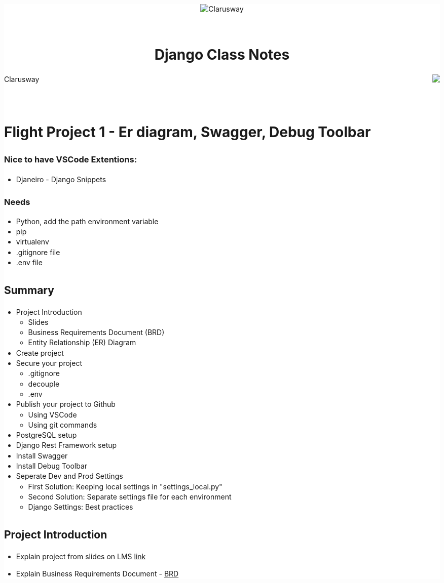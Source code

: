 
<center><img src="cohort_007.jpg"  alt="Clarusway" width="600"/></center>
<br>

<center><h1> Django Class Notes</h1></center>
<p>Clarusway<img align="right"
  src="https://secure.meetupstatic.com/photos/event/3/1/b/9/600_488352729.jpeg"  width="15px"></p>
<br>


# Flight Project 1 - Er diagram, Swagger, Debug Toolbar

### Nice to have VSCode Extentions:
- Djaneiro - Django Snippets

### Needs
- Python, add the path environment variable
- pip
- virtualenv
- .gitignore file
- .env file

## Summary
- Project Introduction
  - Slides
  - Business Requirements Document (BRD)
  - Entity Relationship (ER) Diagram
- Create project
- Secure your project
  - .gitignore
  - decouple
  - .env
- Publish your project to Github
  - Using VSCode
  - Using git commands
- PostgreSQL setup
- Django Rest Framework setup
- Install Swagger
- Install Debug Toolbar
- Seperate Dev and Prod Settings
  - First Solution: Keeping local settings in "settings_local.py"
  - Second Solution: Separate settings file for each environment
  - Django Settings: Best practices

## Project Introduction

- Explain project from slides on LMS [link](https://lms.clarusway.com/mod/page/view.php?id=15444)

- Explain Business Requirements Document - [BRD](https://drive.google.com/file/d/1p2bZ_2CHN2SdOoV5jDaw_4pAaNsPCJrg/view)
